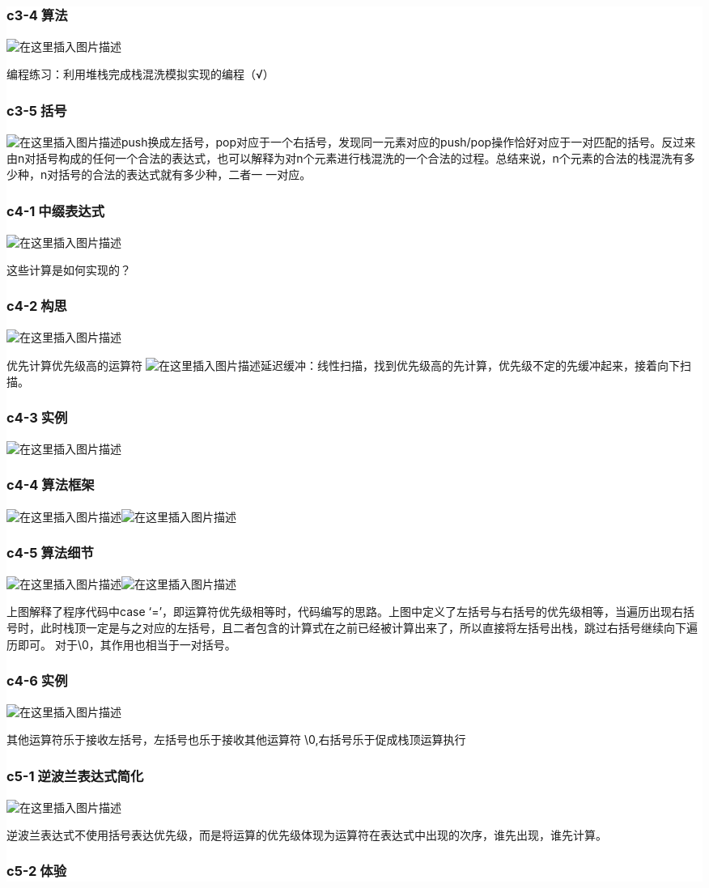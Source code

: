 ### c3-4 算法

<img src="https://img-blog.csdnimg.cn/20200907153822314.png?x-oss-process=image/watermark,type_ZmFuZ3poZW5naGVpdGk,shadow_10,text_aHR0cHM6Ly9ibG9nLmNzZG4ubmV0L3hpYW9kaWRhZGFkYQ==,size_16,color_FFFFFF,t_70#pic_center" alt="在这里插入图片描述">

编程练习：利用堆栈完成栈混洗模拟实现的编程（√）

### c3-5 括号

<img src="https://img-blog.csdnimg.cn/20200907154107247.png?x-oss-process=image/watermark,type_ZmFuZ3poZW5naGVpdGk,shadow_10,text_aHR0cHM6Ly9ibG9nLmNzZG4ubmV0L3hpYW9kaWRhZGFkYQ==,size_16,color_FFFFFF,t_70#pic_center" alt="在这里插入图片描述">push换成左括号，pop对应于一个右括号，发现同一元素对应的push/pop操作恰好对应于一对匹配的括号。反过来由n对括号构成的任何一个合法的表达式，也可以解释为对n个元素进行栈混洗的一个合法的过程。总结来说，n个元素的合法的栈混洗有多少种，n对括号的合法的表达式就有多少种，二者一 一对应。

### c4-1 中缀表达式

<img src="https://img-blog.csdnimg.cn/20200907154726725.png?x-oss-process=image/watermark,type_ZmFuZ3poZW5naGVpdGk,shadow_10,text_aHR0cHM6Ly9ibG9nLmNzZG4ubmV0L3hpYW9kaWRhZGFkYQ==,size_16,color_FFFFFF,t_70#pic_center" alt="在这里插入图片描述">

这些计算是如何实现的？

### c4-2 构思

<img src="https://img-blog.csdnimg.cn/20200907155128137.png?x-oss-process=image/watermark,type_ZmFuZ3poZW5naGVpdGk,shadow_10,text_aHR0cHM6Ly9ibG9nLmNzZG4ubmV0L3hpYW9kaWRhZGFkYQ==,size_16,color_FFFFFF,t_70#pic_center" alt="在这里插入图片描述">

优先计算优先级高的运算符 <img src="https://img-blog.csdnimg.cn/20200907155211850.png?x-oss-process=image/watermark,type_ZmFuZ3poZW5naGVpdGk,shadow_10,text_aHR0cHM6Ly9ibG9nLmNzZG4ubmV0L3hpYW9kaWRhZGFkYQ==,size_16,color_FFFFFF,t_70#pic_center" alt="在这里插入图片描述">延迟缓冲：线性扫描，找到优先级高的先计算，优先级不定的先缓冲起来，接着向下扫描。

### c4-3 实例

<img src="https://img-blog.csdnimg.cn/20200907155704925.png?x-oss-process=image/watermark,type_ZmFuZ3poZW5naGVpdGk,shadow_10,text_aHR0cHM6Ly9ibG9nLmNzZG4ubmV0L3hpYW9kaWRhZGFkYQ==,size_16,color_FFFFFF,t_70#pic_center" alt="在这里插入图片描述">

### c4-4 算法框架

<img src="https://img-blog.csdnimg.cn/2020090715590026.png?x-oss-process=image/watermark,type_ZmFuZ3poZW5naGVpdGk,shadow_10,text_aHR0cHM6Ly9ibG9nLmNzZG4ubmV0L3hpYW9kaWRhZGFkYQ==,size_16,color_FFFFFF,t_70#pic_center" alt="在这里插入图片描述"><img src="https://img-blog.csdnimg.cn/20200907160037387.png?x-oss-process=image/watermark,type_ZmFuZ3poZW5naGVpdGk,shadow_10,text_aHR0cHM6Ly9ibG9nLmNzZG4ubmV0L3hpYW9kaWRhZGFkYQ==,size_16,color_FFFFFF,t_70#pic_center" alt="在这里插入图片描述">

### c4-5 算法细节

<img src="https://img-blog.csdnimg.cn/20200907160431432.png?x-oss-process=image/watermark,type_ZmFuZ3poZW5naGVpdGk,shadow_10,text_aHR0cHM6Ly9ibG9nLmNzZG4ubmV0L3hpYW9kaWRhZGFkYQ==,size_16,color_FFFFFF,t_70#pic_center" alt="在这里插入图片描述"><img src="https://img-blog.csdnimg.cn/20200907160610899.png?x-oss-process=image/watermark,type_ZmFuZ3poZW5naGVpdGk,shadow_10,text_aHR0cHM6Ly9ibG9nLmNzZG4ubmV0L3hpYW9kaWRhZGFkYQ==,size_16,color_FFFFFF,t_70#pic_center" alt="在这里插入图片描述">

上图解释了程序代码中case ‘=’，即运算符优先级相等时，代码编写的思路。上图中定义了左括号与右括号的优先级相等，当遍历出现右括号时，此时栈顶一定是与之对应的左括号，且二者包含的计算式在之前已经被计算出来了，所以直接将左括号出栈，跳过右括号继续向下遍历即可。 对于\0，其作用也相当于一对括号。

### c4-6 实例

<img src="https://img-blog.csdnimg.cn/2020090716265445.png?x-oss-process=image/watermark,type_ZmFuZ3poZW5naGVpdGk,shadow_10,text_aHR0cHM6Ly9ibG9nLmNzZG4ubmV0L3hpYW9kaWRhZGFkYQ==,size_16,color_FFFFFF,t_70#pic_center" alt="在这里插入图片描述">

其他运算符乐于接收左括号，左括号也乐于接收其他运算符 \0,右括号乐于促成栈顶运算执行

### c5-1 逆波兰表达式简化

<img src="https://img-blog.csdnimg.cn/20200907163115197.png?x-oss-process=image/watermark,type_ZmFuZ3poZW5naGVpdGk,shadow_10,text_aHR0cHM6Ly9ibG9nLmNzZG4ubmV0L3hpYW9kaWRhZGFkYQ==,size_16,color_FFFFFF,t_70#pic_center" alt="在这里插入图片描述">

逆波兰表达式不使用括号表达优先级，而是将运算的优先级体现为运算符在表达式中出现的次序，谁先出现，谁先计算。

### c5-2 体验
